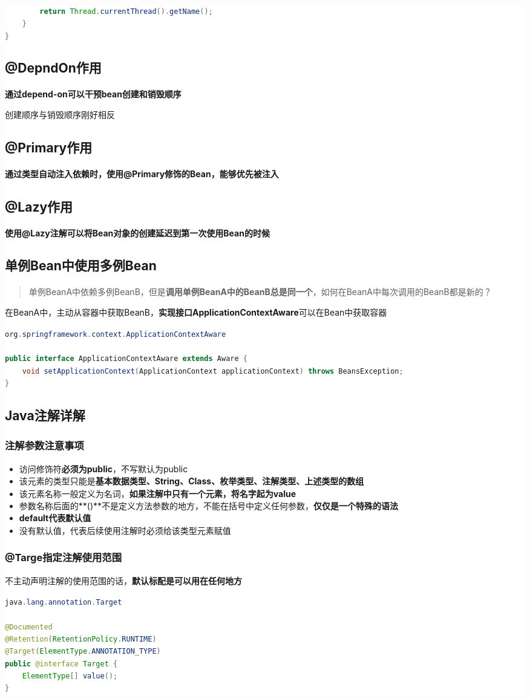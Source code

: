   ```java
          return Thread.currentThread().getName();
      }
  }
  ```

## @DepndOn作用

**通过depend-on可以干预bean创建和销毁顺序**

创建顺序与销毁顺序刚好相反

## @Primary作用

**通过类型自动注入依赖时，使用@Primary修饰的Bean，能够优先被注入**

## @Lazy作用

**使用@Lazy注解可以将Bean对象的创建延迟到第一次使用Bean的时候**

## 单例Bean中使用多例Bean

> 单例BeanA中依赖多例BeanB，但是**调用单例BeanA中的BeanB总是同一个**，如何在BeanA中每次调用的BeanB都是新的？

在BeanA中，主动从容器中获取BeanB，**实现接口ApplicationContextAware**可以在Bean中获取容器

```java
org.springframework.context.ApplicationContextAware
 
public interface ApplicationContextAware extends Aware {
    void setApplicationContext(ApplicationContext applicationContext) throws BeansException;
}
```

## Java注解详解

### 注解参数注意事项

* 访问修饰符**必须为public**，不写默认为public
* 该元素的类型只能是**基本数据类型、String、Class、枚举类型、注解类型、上述类型的数组**
* 该元素名称一般定义为名词，**如果注解中只有一个元素，将名字起为value**
* 参数名称后面的**()**不是定义方法参数的地方，不能在括号中定义任何参数，**仅仅是一个特殊的语法**
* **default代表默认值**
* 没有默认值，代表后续使用注解时必须给该类型元素赋值

### @Targe指定注解使用范围

不主动声明注解的使用范围的话，**默认标配是可以用在任何地方**

```java
java.lang.annotation.Target

@Documented
@Retention(RetentionPolicy.RUNTIME)
@Target(ElementType.ANNOTATION_TYPE)
public @interface Target {
    ElementType[] value();
}
```
